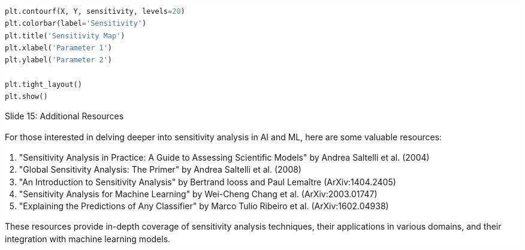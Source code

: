 ```python
plt.contourf(X, Y, sensitivity, levels=20)
plt.colorbar(label='Sensitivity')
plt.title('Sensitivity Map')
plt.xlabel('Parameter 1')
plt.ylabel('Parameter 2')

plt.tight_layout()
plt.show()
```

Slide 15: Additional Resources

For those interested in delving deeper into sensitivity analysis in AI and ML, here are some valuable resources:

1. "Sensitivity Analysis in Practice: A Guide to Assessing Scientific Models" by Andrea Saltelli et al. (2004)
2. "Global Sensitivity Analysis: The Primer" by Andrea Saltelli et al. (2008)
3. "An Introduction to Sensitivity Analysis" by Bertrand Iooss and Paul Lemaître (ArXiv:1404.2405)
4. "Sensitivity Analysis for Machine Learning" by Wei-Cheng Chang et al. (ArXiv:2003.01747)
5. "Explaining the Predictions of Any Classifier" by Marco Tulio Ribeiro et al. (ArXiv:1602.04938)

These resources provide in-depth coverage of sensitivity analysis techniques, their applications in various domains, and their integration with machine learning models.

